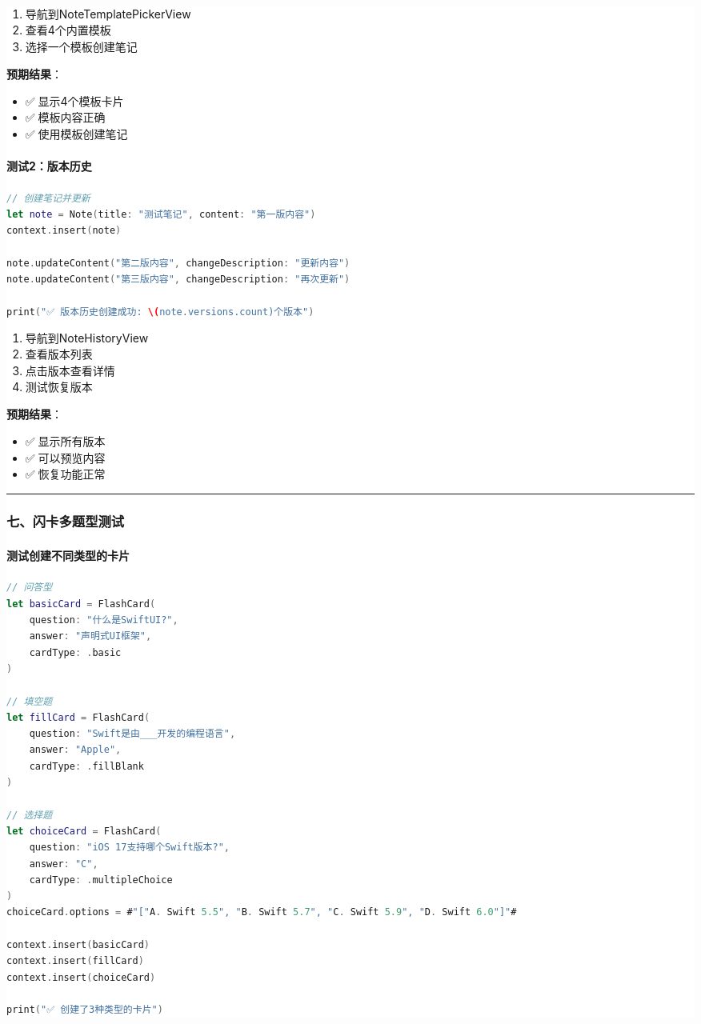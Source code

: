 1. 导航到NoteTemplatePickerView
2. 查看4个内置模板
3. 选择一个模板创建笔记

**预期结果**：
- ✅ 显示4个模板卡片
- ✅ 模板内容正确
- ✅ 使用模板创建笔记

#### 测试2：版本历史
```swift
// 创建笔记并更新
let note = Note(title: "测试笔记", content: "第一版内容")
context.insert(note)

note.updateContent("第二版内容", changeDescription: "更新内容")
note.updateContent("第三版内容", changeDescription: "再次更新")

print("✅ 版本历史创建成功: \(note.versions.count)个版本")
```

1. 导航到NoteHistoryView
2. 查看版本列表
3. 点击版本查看详情
4. 测试恢复版本

**预期结果**：
- ✅ 显示所有版本
- ✅ 可以预览内容
- ✅ 恢复功能正常

---

### 七、闪卡多题型测试

#### 测试创建不同类型的卡片
```swift
// 问答型
let basicCard = FlashCard(
    question: "什么是SwiftUI?",
    answer: "声明式UI框架",
    cardType: .basic
)

// 填空题
let fillCard = FlashCard(
    question: "Swift是由___开发的编程语言",
    answer: "Apple",
    cardType: .fillBlank
)

// 选择题
let choiceCard = FlashCard(
    question: "iOS 17支持哪个Swift版本?",
    answer: "C",
    cardType: .multipleChoice
)
choiceCard.options = #"["A. Swift 5.5", "B. Swift 5.7", "C. Swift 5.9", "D. Swift 6.0"]"#

context.insert(basicCard)
context.insert(fillCard)
context.insert(choiceCard)

print("✅ 创建了3种类型的卡片")
```
